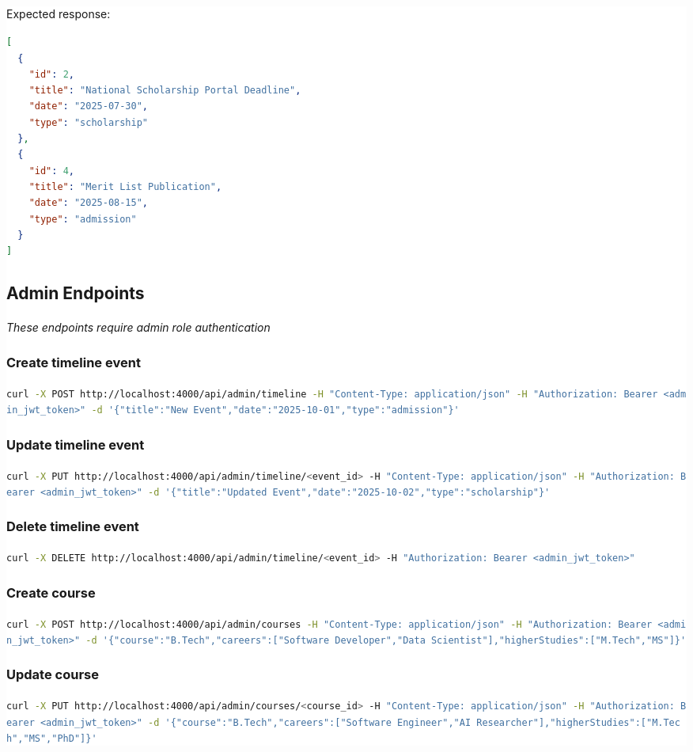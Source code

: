 Expected response:
```json
[
  {
    "id": 2,
    "title": "National Scholarship Portal Deadline",
    "date": "2025-07-30",
    "type": "scholarship"
  },
  {
    "id": 4,
    "title": "Merit List Publication",
    "date": "2025-08-15",
    "type": "admission"
  }
]
```

## Admin Endpoints
*These endpoints require admin role authentication*

### Create timeline event
```bash
curl -X POST http://localhost:4000/api/admin/timeline -H "Content-Type: application/json" -H "Authorization: Bearer <admin_jwt_token>" -d '{"title":"New Event","date":"2025-10-01","type":"admission"}'
```

### Update timeline event
```bash
curl -X PUT http://localhost:4000/api/admin/timeline/<event_id> -H "Content-Type: application/json" -H "Authorization: Bearer <admin_jwt_token>" -d '{"title":"Updated Event","date":"2025-10-02","type":"scholarship"}'
```

### Delete timeline event
```bash
curl -X DELETE http://localhost:4000/api/admin/timeline/<event_id> -H "Authorization: Bearer <admin_jwt_token>"
```

### Create course
```bash
curl -X POST http://localhost:4000/api/admin/courses -H "Content-Type: application/json" -H "Authorization: Bearer <admin_jwt_token>" -d '{"course":"B.Tech","careers":["Software Developer","Data Scientist"],"higherStudies":["M.Tech","MS"]}'
```

### Update course
```bash
curl -X PUT http://localhost:4000/api/admin/courses/<course_id> -H "Content-Type: application/json" -H "Authorization: Bearer <admin_jwt_token>" -d '{"course":"B.Tech","careers":["Software Engineer","AI Researcher"],"higherStudies":["M.Tech","MS","PhD"]}'
```
